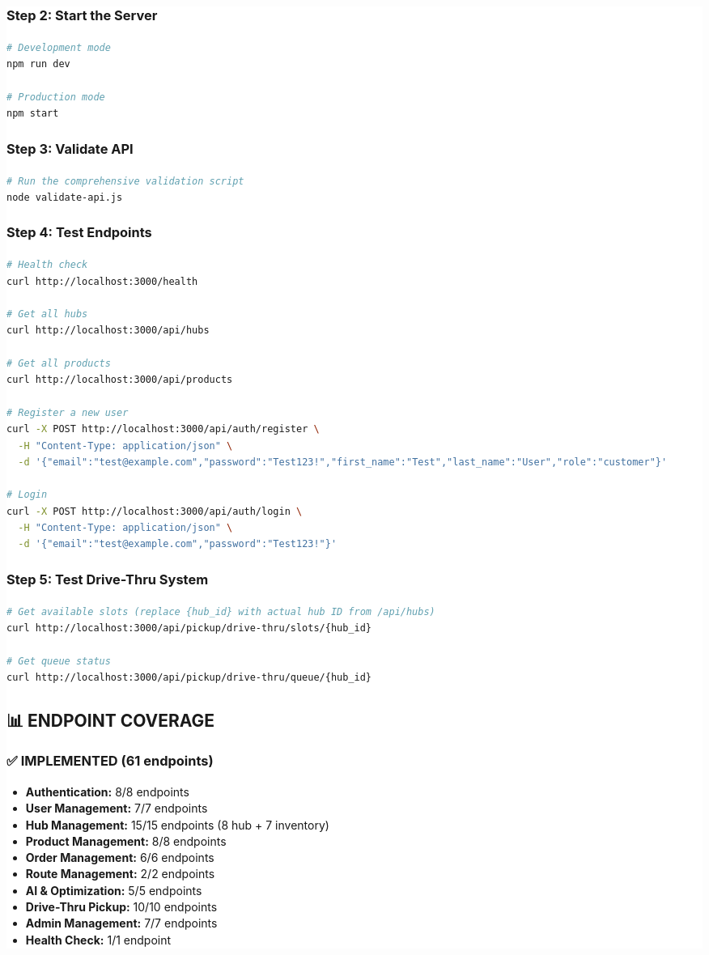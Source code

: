 ### Step 2: Start the Server
```bash
# Development mode
npm run dev

# Production mode
npm start
```

### Step 3: Validate API
```bash
# Run the comprehensive validation script
node validate-api.js
```

### Step 4: Test Endpoints
```bash
# Health check
curl http://localhost:3000/health

# Get all hubs
curl http://localhost:3000/api/hubs

# Get all products
curl http://localhost:3000/api/products

# Register a new user
curl -X POST http://localhost:3000/api/auth/register \
  -H "Content-Type: application/json" \
  -d '{"email":"test@example.com","password":"Test123!","first_name":"Test","last_name":"User","role":"customer"}'

# Login
curl -X POST http://localhost:3000/api/auth/login \
  -H "Content-Type: application/json" \
  -d '{"email":"test@example.com","password":"Test123!"}'
```

### Step 5: Test Drive-Thru System
```bash
# Get available slots (replace {hub_id} with actual hub ID from /api/hubs)
curl http://localhost:3000/api/pickup/drive-thru/slots/{hub_id}

# Get queue status
curl http://localhost:3000/api/pickup/drive-thru/queue/{hub_id}
```

## 📊 **ENDPOINT COVERAGE**

### **✅ IMPLEMENTED (61 endpoints)**
- **Authentication:** 8/8 endpoints
- **User Management:** 7/7 endpoints  
- **Hub Management:** 15/15 endpoints (8 hub + 7 inventory)
- **Product Management:** 8/8 endpoints
- **Order Management:** 6/6 endpoints
- **Route Management:** 2/2 endpoints
- **AI & Optimization:** 5/5 endpoints
- **Drive-Thru Pickup:** 10/10 endpoints
- **Admin Management:** 7/7 endpoints
- **Health Check:** 1/1 endpoint

